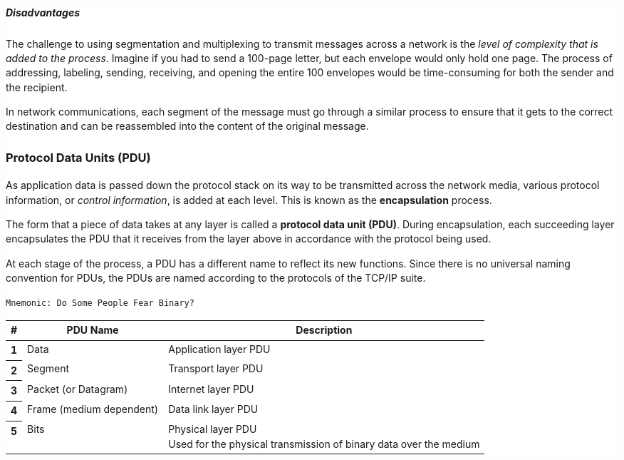 ##### Disadvantages

The challenge to using segmentation and multiplexing to transmit messages across
a network is the *level of complexity that is added to the process*. Imagine if
you had to send a 100-page letter, but each envelope would only hold one page.
The process of addressing, labeling, sending, receiving, and opening the entire
100 envelopes would be time-consuming for both the sender and the recipient.

In network communications, each segment of the message must go through a similar
process to ensure that it gets to the correct destination and can be reassembled
into the content of the original message.

### Protocol Data Units (PDU)

As application data is passed down the protocol stack on its way to be
transmitted across the network media, various protocol information, or *control
information*, is added at each level. This is known as the **encapsulation**
process.

The form that a piece of data takes at any layer is called a **protocol data
unit (PDU)**. During encapsulation, each succeeding layer encapsulates the PDU
that it receives from the layer above in accordance with the protocol being
used.

At each stage of the process, a PDU has a different name to reflect its new
functions. Since there is no universal naming convention for PDUs, the PDUs
are named according to the protocols of the TCP/IP suite.

    Mnemonic: Do Some People Fear Binary?

<table class="table">
  <thead>
    <tr>
      <th scope="col">#</th>
      <th scope="col">PDU Name</th>
      <th scope="col">Description</th>
    </tr>
  </thead>
  <tbody>
    <tr>
      <th scope="row">1</th>
      <td>Data</td>
      <td>Application layer PDU</td>
    </tr>
    <tr>
      <th scope="row">2</th>
      <td>Segment</td>
      <td>Transport layer PDU</td>
    </tr>
    <tr>
      <th scope="row">3</th>
      <td>Packet (or Datagram)</td>
      <td>Internet layer PDU</td>
    </tr>
    <tr>
      <th scope="row">4</th>
      <td>Frame (medium dependent)</td>
      <td>Data link layer PDU</td>
    </tr>
    <tr>
      <th scope="row">5</th>
      <td>Bits</td>
      <td>
        Physical layer PDU<br />Used for the physical transmission of binary
        data over the medium
      </td>